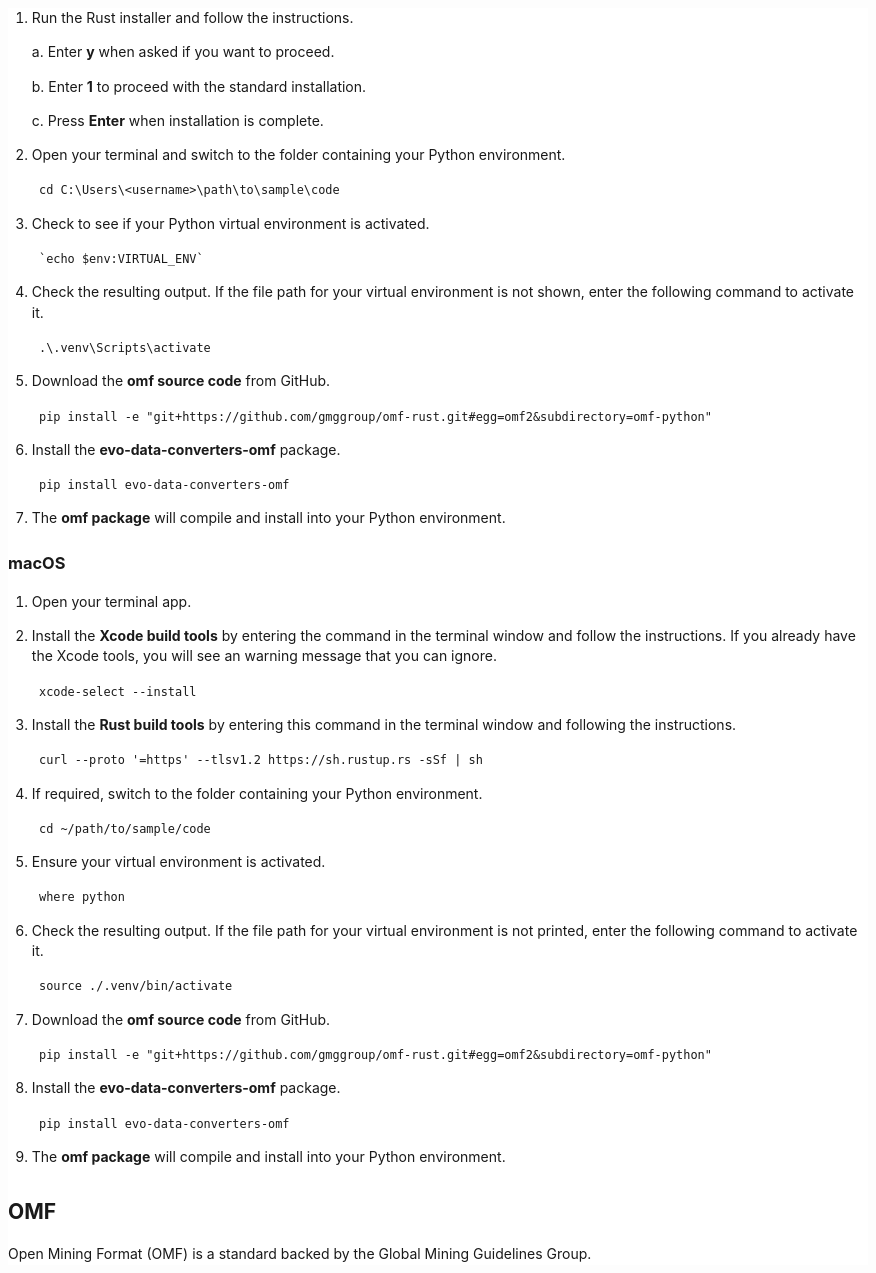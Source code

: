 1. Run the Rust installer and follow the instructions.

	a. Enter **y** when asked if you want to proceed.

    b. Enter **1** to proceed with the standard installation.

    c. Press **Enter** when installation is complete.

1. Open your terminal and switch to the folder containing your Python environment.

        cd C:\Users\<username>\path\to\sample\code
1. Check to see if your Python virtual environment is activated.

        `echo $env:VIRTUAL_ENV`
1. Check the resulting output. If the file path for your virtual environment is not shown, enter the following command to activate it.

        .\.venv\Scripts\activate
1. Download the **omf source code** from GitHub.

        pip install -e "git+https://github.com/gmggroup/omf-rust.git#egg=omf2&subdirectory=omf-python"
1. Install the **evo-data-converters-omf** package.

        pip install evo-data-converters-omf
1. The **omf package** will compile and install into your Python environment.

### macOS
1. Open your terminal app.
2. Install the **Xcode build tools** by entering the command in the terminal window and follow the instructions. If you already have the Xcode tools, you will see an warning message that you can ignore.

        xcode-select --install  
3. Install the **Rust build tools** by entering this command in the terminal window and following the instructions.

        curl --proto '=https' --tlsv1.2 https://sh.rustup.rs -sSf | sh
4. If required, switch to the folder containing your Python environment.

        cd ~/path/to/sample/code
5. Ensure your virtual environment is activated.

        where python
6. Check the resulting output. If the file path for your virtual environment is not printed, enter the following command to activate it.

        source ./.venv/bin/activate
7. Download the **omf source code** from GitHub.

        pip install -e "git+https://github.com/gmggroup/omf-rust.git#egg=omf2&subdirectory=omf-python"
8. Install the **evo-data-converters-omf** package.

        pip install evo-data-converters-omf
9. The **omf package** will compile and install into your Python environment.

## OMF

Open Mining Format (OMF) is a standard backed by the Global Mining Guidelines Group.
